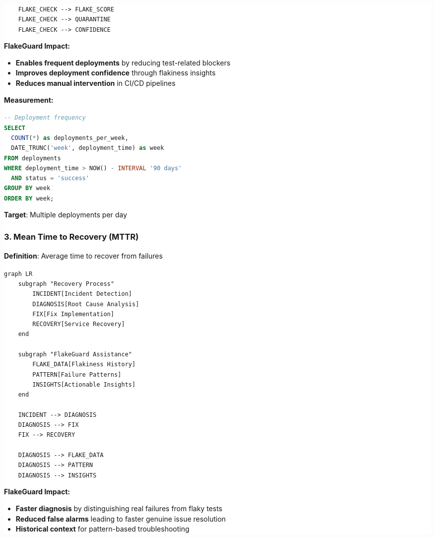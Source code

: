 ```mermaid
    FLAKE_CHECK --> FLAKE_SCORE
    FLAKE_CHECK --> QUARANTINE
    FLAKE_CHECK --> CONFIDENCE
```

**FlakeGuard Impact:**
- **Enables frequent deployments** by reducing test-related blockers
- **Improves deployment confidence** through flakiness insights
- **Reduces manual intervention** in CI/CD pipelines

**Measurement:**
```sql
-- Deployment frequency
SELECT 
  COUNT(*) as deployments_per_week,
  DATE_TRUNC('week', deployment_time) as week
FROM deployments 
WHERE deployment_time > NOW() - INTERVAL '90 days'
  AND status = 'success'
GROUP BY week
ORDER BY week;
```

**Target**: Multiple deployments per day

### 3. Mean Time to Recovery (MTTR)

**Definition**: Average time to recover from failures

```mermaid
graph LR
    subgraph "Recovery Process"
        INCIDENT[Incident Detection]
        DIAGNOSIS[Root Cause Analysis]
        FIX[Fix Implementation]
        RECOVERY[Service Recovery]
    end
    
    subgraph "FlakeGuard Assistance"
        FLAKE_DATA[Flakiness History]
        PATTERN[Failure Patterns]
        INSIGHTS[Actionable Insights]
    end
    
    INCIDENT --> DIAGNOSIS
    DIAGNOSIS --> FIX
    FIX --> RECOVERY
    
    DIAGNOSIS --> FLAKE_DATA
    DIAGNOSIS --> PATTERN
    DIAGNOSIS --> INSIGHTS
```

**FlakeGuard Impact:**
- **Faster diagnosis** by distinguishing real failures from flaky tests
- **Reduced false alarms** leading to faster genuine issue resolution
- **Historical context** for pattern-based troubleshooting
